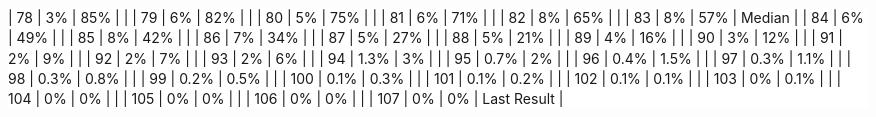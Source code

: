 | 78 | 3% | 85% |  |
| 79 | 6% | 82% |  |
| 80 | 5% | 75% |  |
| 81 | 6% | 71% |  |
| 82 | 8% | 65% |  |
| 83 | 8% | 57% | Median |
| 84 | 6% | 49% |  |
| 85 | 8% | 42% |  |
| 86 | 7% | 34% |  |
| 87 | 5% | 27% |  |
| 88 | 5% | 21% |  |
| 89 | 4% | 16% |  |
| 90 | 3% | 12% |  |
| 91 | 2% | 9% |  |
| 92 | 2% | 7% |  |
| 93 | 2% | 6% |  |
| 94 | 1.3% | 3% |  |
| 95 | 0.7% | 2% |  |
| 96 | 0.4% | 1.5% |  |
| 97 | 0.3% | 1.1% |  |
| 98 | 0.3% | 0.8% |  |
| 99 | 0.2% | 0.5% |  |
| 100 | 0.1% | 0.3% |  |
| 101 | 0.1% | 0.2% |  |
| 102 | 0.1% | 0.1% |  |
| 103 | 0% | 0.1% |  |
| 104 | 0% | 0% |  |
| 105 | 0% | 0% |  |
| 106 | 0% | 0% |  |
| 107 | 0% | 0% | Last Result |
